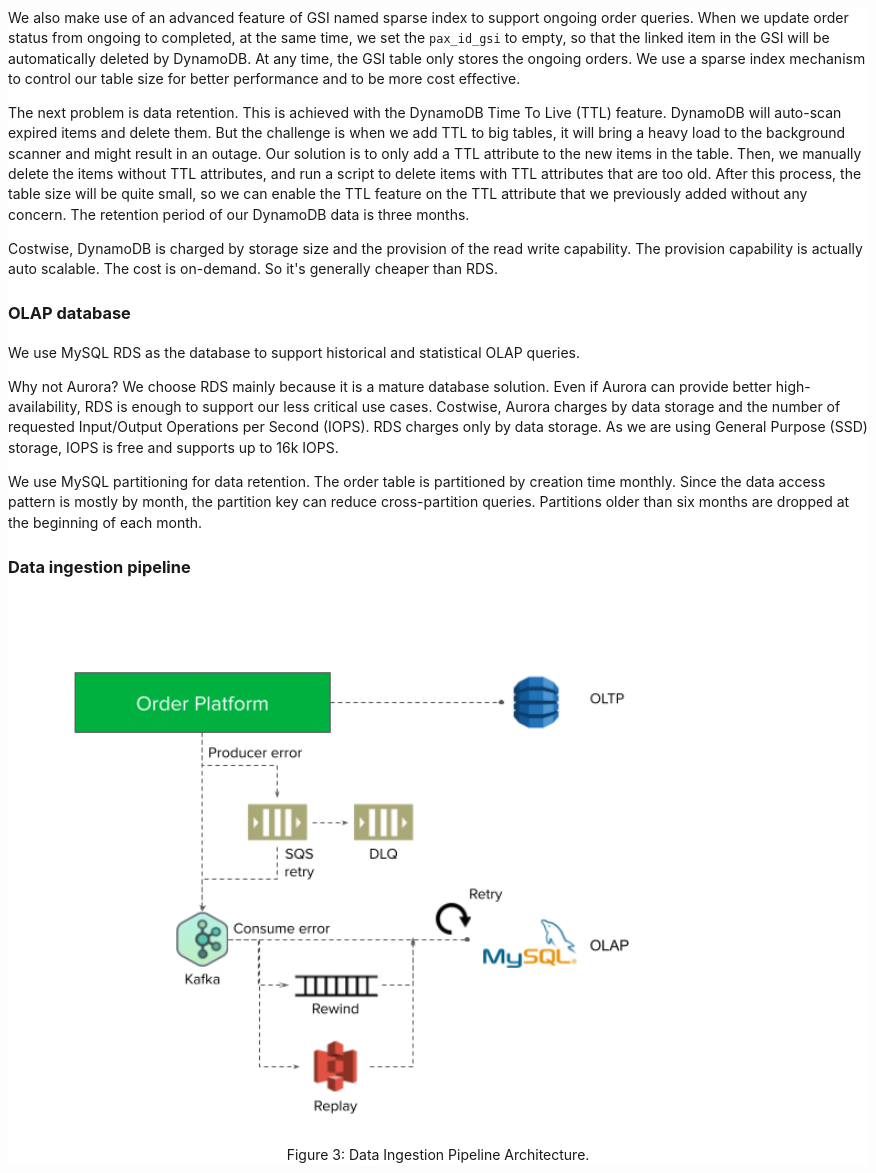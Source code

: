 We also make use of an advanced feature of GSI named sparse index to support ongoing order queries. When we update order status from ongoing to completed, at the same time, we set the `pax_id_gsi` to empty, so that the linked item in the GSI will be automatically deleted by DynamoDB. At any time, the GSI table only stores the ongoing orders. We use a sparse index mechanism to control our table size for better performance and to be more cost effective.

The next problem is data retention. This is achieved with the DynamoDB Time To Live (TTL) feature. DynamoDB will auto-scan expired items and delete them. But the challenge is when we add TTL to big tables, it will bring a heavy load to the background scanner and might result in an outage. Our solution is to only add a TTL attribute to the new items in the table. Then, we manually delete the items without TTL attributes, and run a script to delete items with TTL attributes that are too old. After this process, the table size will be quite small, so we can enable the TTL feature on the TTL attribute that we previously added without any concern. The retention period of our DynamoDB data is three months.

Costwise, DynamoDB is charged by storage size and the provision of the read write capability. The provision capability is actually auto scalable. The cost is on-demand. So it's generally cheaper than RDS.

### OLAP database

We use MySQL RDS as the database to support historical and statistical OLAP queries.

Why not Aurora? We choose RDS mainly because it is a mature database solution. Even if Aurora can provide better high-availability, RDS is enough to support our less critical use cases. Costwise, Aurora charges by data storage and the number of requested Input/Output Operations per Second (IOPS). RDS charges only by data storage. As we are using General Purpose (SSD) storage, IOPS is free and supports up to 16k IOPS.

We use MySQL partitioning for data retention. The order table is partitioned by creation time monthly. Since the data access pattern is mostly by month, the partition key can reduce cross-partition queries. Partitions older than six months are dropped at the beginning of each month.

### Data ingestion pipeline


<div class="post-image-section"><figure>
  <img src="/img/how-we-store-millions-orders/image1.png" alt="" style="width:80%"><figcaption align="middle">Figure 3: Data Ingestion Pipeline Architecture.</figcaption>
  </figure>
</div>
